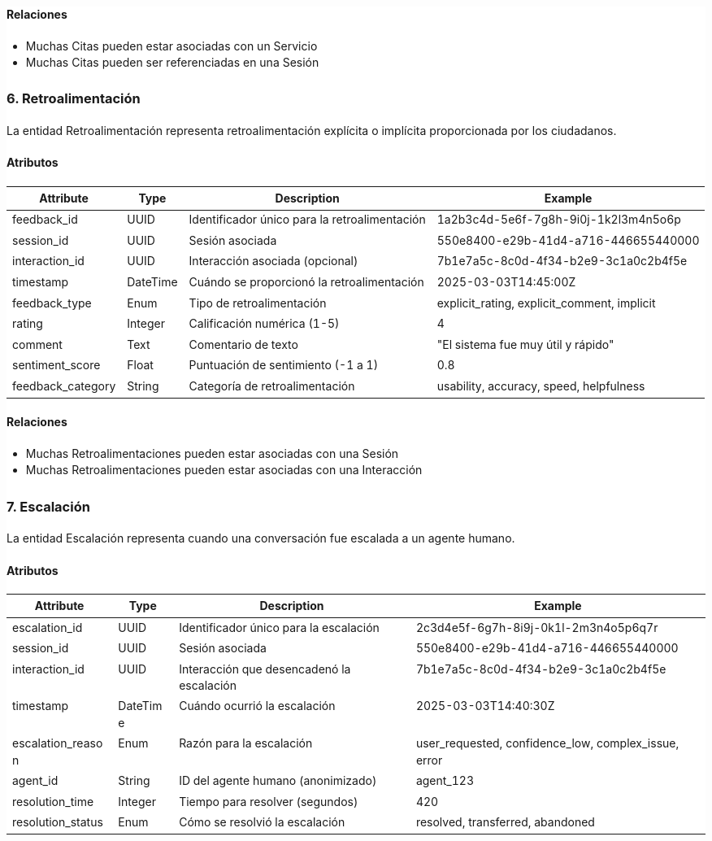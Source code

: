 #### Relaciones

- Muchas Citas pueden estar asociadas con un Servicio
- Muchas Citas pueden ser referenciadas en una Sesión

### 6. Retroalimentación

La entidad Retroalimentación representa retroalimentación explícita o implícita proporcionada por los ciudadanos.

#### Atributos

| Attribute | Type | Description | Example |
|-----------|------|-------------|---------|
| feedback_id | UUID | Identificador único para la retroalimentación | 1a2b3c4d-5e6f-7g8h-9i0j-1k2l3m4n5o6p |
| session_id | UUID | Sesión asociada | 550e8400-e29b-41d4-a716-446655440000 |
| interaction_id | UUID | Interacción asociada (opcional) | 7b1e7a5c-8c0d-4f34-b2e9-3c1a0c2b4f5e |
| timestamp | DateTime | Cuándo se proporcionó la retroalimentación | 2025-03-03T14:45:00Z |
| feedback_type | Enum | Tipo de retroalimentación | explicit_rating, explicit_comment, implicit |
| rating | Integer | Calificación numérica (1-5) | 4 |
| comment | Text | Comentario de texto | "El sistema fue muy útil y rápido" |
| sentiment_score | Float | Puntuación de sentimiento (-1 a 1) | 0.8 |
| feedback_category | String | Categoría de retroalimentación | usability, accuracy, speed, helpfulness |

#### Relaciones

- Muchas Retroalimentaciones pueden estar asociadas con una Sesión
- Muchas Retroalimentaciones pueden estar asociadas con una Interacción

### 7. Escalación

La entidad Escalación representa cuando una conversación fue escalada a un agente humano.

#### Atributos

| Attribute | Type | Description | Example |
|-----------|------|-------------|---------|
| escalation_id | UUID | Identificador único para la escalación | 2c3d4e5f-6g7h-8i9j-0k1l-2m3n4o5p6q7r |
| session_id | UUID | Sesión asociada | 550e8400-e29b-41d4-a716-446655440000 |
| interaction_id | UUID | Interacción que desencadenó la escalación | 7b1e7a5c-8c0d-4f34-b2e9-3c1a0c2b4f5e |
| timestamp | DateTime | Cuándo ocurrió la escalación | 2025-03-03T14:40:30Z |
| escalation_reason | Enum | Razón para la escalación | user_requested, confidence_low, complex_issue, error |
| agent_id | String | ID del agente humano (anonimizado) | agent_123 |
| resolution_time | Integer | Tiempo para resolver (segundos) | 420 |
| resolution_status | Enum | Cómo se resolvió la escalación | resolved, transferred, abandoned |
